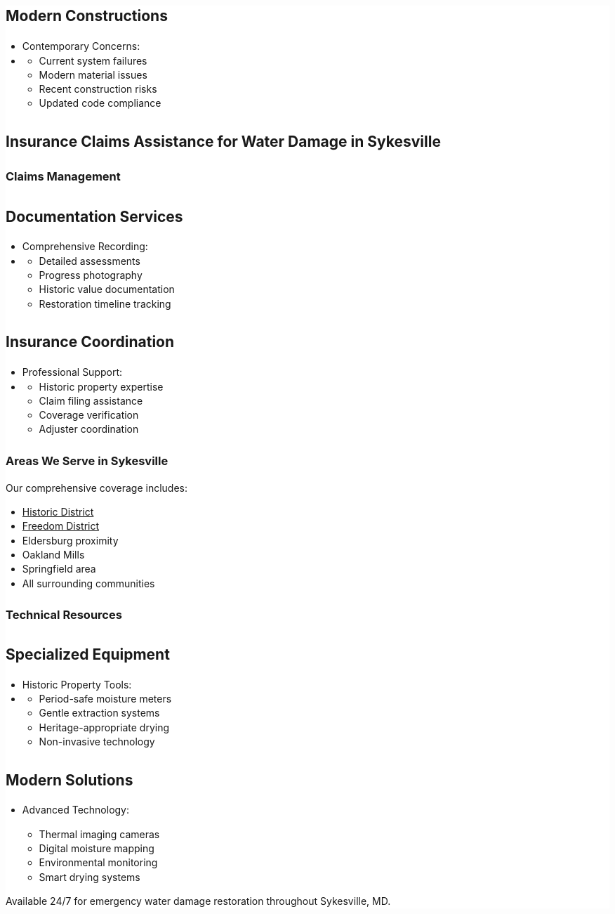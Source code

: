 ## Modern Constructions

* Contemporary Concerns:
* * Current system failures
  * Modern material issues
  * Recent construction risks
  * Updated code compliance

## Insurance Claims Assistance for Water Damage in Sykesville

### Claims Management

## Documentation Services

* Comprehensive Recording:
* * Detailed assessments
  * Progress photography
  * Historic value documentation
  * Restoration timeline tracking

## Insurance Coordination

* Professional Support:
* * Historic property expertise
  * Claim filing assistance
  * Coverage verification
  * Adjuster coordination

### Areas We Serve in Sykesville

Our comprehensive coverage includes:

* [Historic District](https://maps.app.goo.gl/d18SLh6UQ9GJJJMu9)
* [Freedom District](https://maps.app.goo.gl/VRtbWY74BcuPK66Z7)
* Eldersburg proximity
* Oakland Mills
* Springfield area
* All surrounding communities

### Technical Resources

## Specialized Equipment

* Historic Property Tools:
* * Period-safe moisture meters
  * Gentle extraction systems
  * Heritage-appropriate drying
  * Non-invasive technology

## Modern Solutions

* Advanced Technology:

  * Thermal imaging cameras
  * Digital moisture mapping
  * Environmental monitoring
  * Smart drying systems

Available 24/7 for emergency water damage restoration throughout Sykesville, MD.
